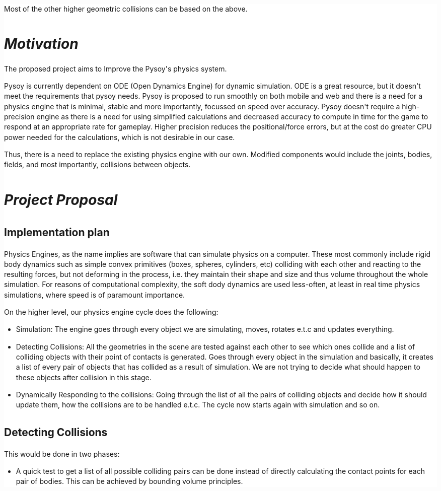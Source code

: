 Most of the other higher geometric collisions can be based on the above.

# *Motivation*

The proposed project aims to Improve the Pysoy's physics system.

Pysoy is currently dependent on ODE (Open Dynamics Engine) for dynamic simulation. ODE is a great resource, but it doesn't meet the requirements that pysoy needs. Pysoy is proposed to run smoothly on both mobile and web and there is a need for a physics engine that is minimal, stable and more importantly, focussed on speed over accuracy. Pysoy doesn't require a high-precision engine as there is a need for using simplified calculations and decreased accuracy to compute in time for the game to respond at an appropriate rate for gameplay. Higher precision reduces the positional/force errors, but at the cost do greater CPU power needed for the calculations, which is not desirable in our case.

Thus, there is a need to replace the existing physics engine with our own. Modified components would include the joints, bodies, fields, and most importantly, collisions between objects.

# *Project Proposal*


## Implementation plan

Physics Engines, as the name implies are software that can simulate physics on a computer. These most commonly include rigid body dynamics such as simple convex primitives (boxes, spheres, cylinders, etc) colliding with each other and reacting to the resulting forces, but not deforming in the process, i.e. they maintain their shape and size and thus volume throughout the whole simulation. For reasons of computational complexity, the soft dody dynamics are used less-often, at least in real time physics simulations, where speed is of paramount importance.

On the higher level, our physics engine cycle does the following:

- Simulation: The engine goes through every object we are simulating, moves, rotates e.t.c and updates 
everything.

- Detecting Collisions: All the geometries in the scene are tested against each other to see which ones collide and a list of colliding objects with their point of contacts is generated. Goes through every object in the simulation and basically, it creates a list of every pair of objects that has collided as a result of simulation. We are not trying to decide what should happen to these objects after collision in this stage.

- Dynamically Responding to the collisions: Going through the list of all the pairs of colliding objects and decide how it should update them, how the collisions are to be handled e.t.c. 
The cycle now starts again with simulation and so on.


## Detecting Collisions

This would be done in two phases:

- A quick test to get a list of all possible colliding pairs can be done instead of directly calculating the contact points for each pair of bodies. This can be achieved by bounding volume principles.

